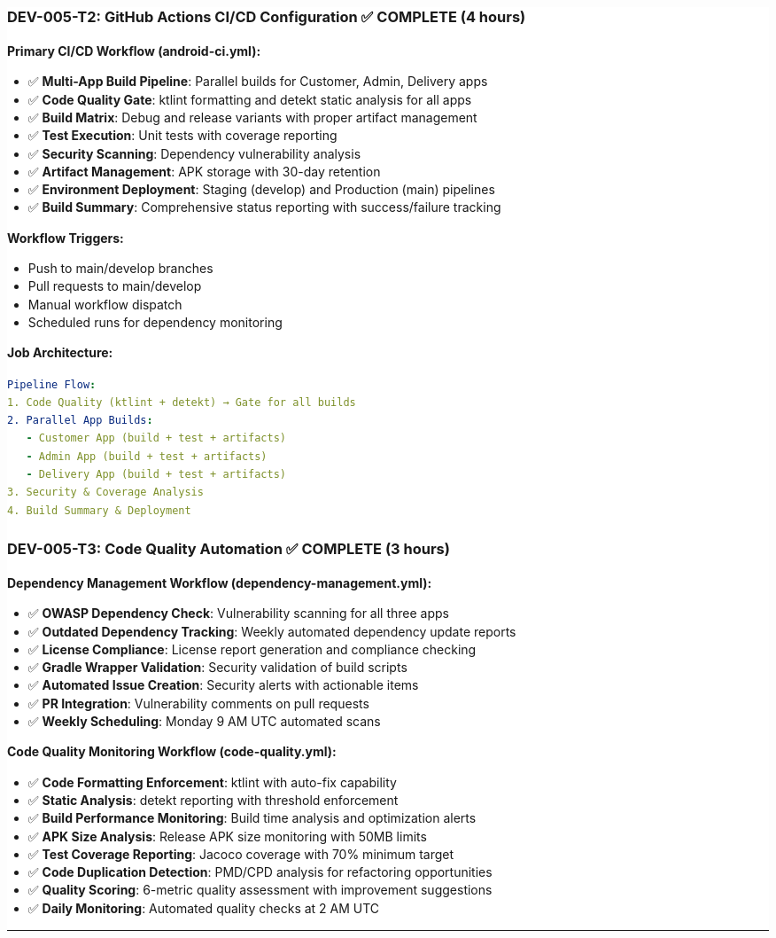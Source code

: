 ### **DEV-005-T2: GitHub Actions CI/CD Configuration ✅ COMPLETE (4 hours)**

**Primary CI/CD Workflow (android-ci.yml):**
- ✅ **Multi-App Build Pipeline**: Parallel builds for Customer, Admin, Delivery apps
- ✅ **Code Quality Gate**: ktlint formatting and detekt static analysis for all apps
- ✅ **Build Matrix**: Debug and release variants with proper artifact management
- ✅ **Test Execution**: Unit tests with coverage reporting
- ✅ **Security Scanning**: Dependency vulnerability analysis
- ✅ **Artifact Management**: APK storage with 30-day retention
- ✅ **Environment Deployment**: Staging (develop) and Production (main) pipelines
- ✅ **Build Summary**: Comprehensive status reporting with success/failure tracking

**Workflow Triggers:**
- Push to main/develop branches
- Pull requests to main/develop
- Manual workflow dispatch
- Scheduled runs for dependency monitoring

**Job Architecture:**
```yaml
Pipeline Flow:
1. Code Quality (ktlint + detekt) → Gate for all builds
2. Parallel App Builds:
   - Customer App (build + test + artifacts)
   - Admin App (build + test + artifacts)  
   - Delivery App (build + test + artifacts)
3. Security & Coverage Analysis
4. Build Summary & Deployment
```

### **DEV-005-T3: Code Quality Automation ✅ COMPLETE (3 hours)**

**Dependency Management Workflow (dependency-management.yml):**
- ✅ **OWASP Dependency Check**: Vulnerability scanning for all three apps
- ✅ **Outdated Dependency Tracking**: Weekly automated dependency update reports
- ✅ **License Compliance**: License report generation and compliance checking
- ✅ **Gradle Wrapper Validation**: Security validation of build scripts
- ✅ **Automated Issue Creation**: Security alerts with actionable items
- ✅ **PR Integration**: Vulnerability comments on pull requests
- ✅ **Weekly Scheduling**: Monday 9 AM UTC automated scans

**Code Quality Monitoring Workflow (code-quality.yml):**
- ✅ **Code Formatting Enforcement**: ktlint with auto-fix capability
- ✅ **Static Analysis**: detekt reporting with threshold enforcement
- ✅ **Build Performance Monitoring**: Build time analysis and optimization alerts
- ✅ **APK Size Analysis**: Release APK size monitoring with 50MB limits
- ✅ **Test Coverage Reporting**: Jacoco coverage with 70% minimum target
- ✅ **Code Duplication Detection**: PMD/CPD analysis for refactoring opportunities
- ✅ **Quality Scoring**: 6-metric quality assessment with improvement suggestions
- ✅ **Daily Monitoring**: Automated quality checks at 2 AM UTC

---